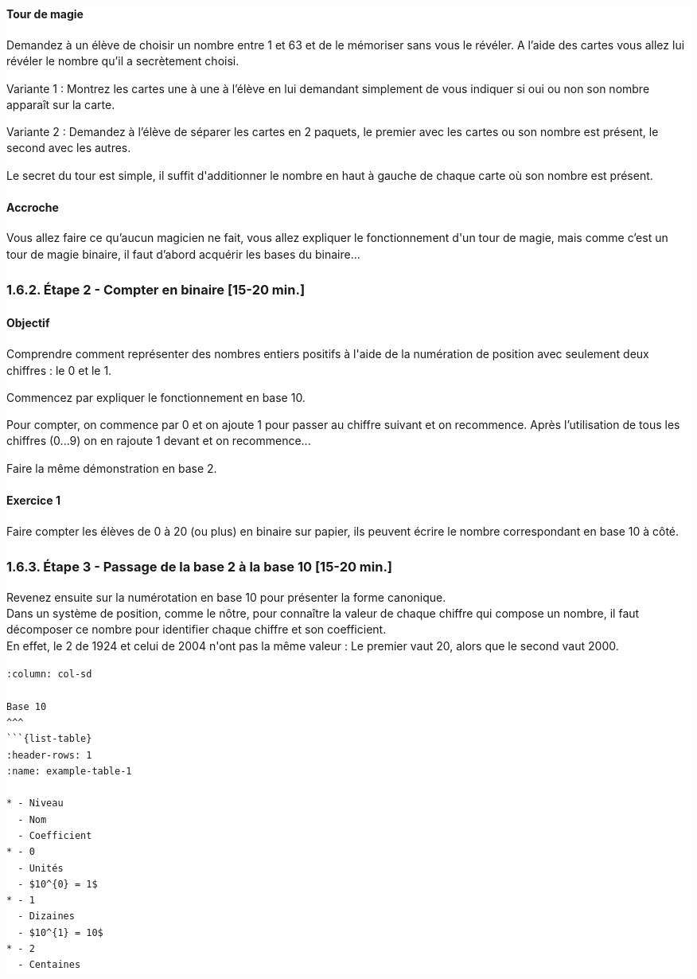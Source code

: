 #### Tour de magie

Demandez à un élève de choisir un nombre entre 1 et 63 et de le mémoriser sans vous le révéler. A l’aide des cartes vous allez lui révéler le nombre qu’il a secrètement choisi.

Variante 1
: Montrez les cartes une à une à l’élève en lui demandant simplement de vous indiquer si oui ou non son nombre apparaît sur la carte.

Variante 2
: Demandez à l’élève de séparer les cartes en 2 paquets, le premier avec les cartes ou son nombre est présent, le second avec les autres.

Le secret du tour est simple, il suffit d'additionner le nombre en haut à gauche de chaque carte où son nombre est présent.

#### Accroche

Vous allez faire ce qu’aucun magicien ne fait, vous allez expliquer le fonctionnement d'un tour de magie, mais comme c’est un tour de magie binaire, il faut d’abord acquérir les bases du binaire...

### 1.6.2. Étape 2 - Compter en binaire [15-20 min.]

#### Objectif

Comprendre comment représenter des nombres entiers positifs à l'aide de la numération de position avec seulement deux chiffres : le 0 et le 1.

Commencez par expliquer le fonctionnement en base 10.

Pour compter, on commence par 0 et on ajoute 1 pour passer au chiffre suivant et on recommence. Après l’utilisation de tous les chiffres (0...9) on en rajoute 1 devant et on recommence...

Faire la même démonstration en base 2.

#### Exercice 1

Faire compter les élèves de 0 à 20 (ou plus) en binaire sur papier, ils peuvent écrire le nombre correspondant en base 10 à côté.

### 1.6.3. Étape 3 - Passage de la base 2 à la base 10 [15-20 min.]

Revenez ensuite sur la numérotation en base 10 pour présenter la forme canonique.  
Dans un système de position, comme le nôtre, pour connaître la valeur de chaque chiffre qui compose un nombre, il faut décomposer ce nombre pour identifier chaque chiffre et son coefficient.  
En effet, le 2 de 1924 et celui de 2004 n'ont pas la même valeur : Le premier vaut 20, alors que le second vaut 2000.

````{panels}
:column: col-sd

Base 10
^^^
```{list-table}
:header-rows: 1
:name: example-table-1

* - Niveau
  - Nom
  - Coefficient
* - 0
  - Unités
  - $10^{0} = 1$
* - 1
  - Dizaines
  - $10^{1} = 10$
* - 2
  - Centaines
````

[^0]: Les noms sont au singulier car il ne peut pas y en avoir plus que 1 par niveau...
[^1]: LW, Anderson & DR, Krathwohl Eds. (2001). A Taxonomy for Learning, Teaching, and Assessing: A Revision of Bloom's Taxonomy of Educational Objectives.